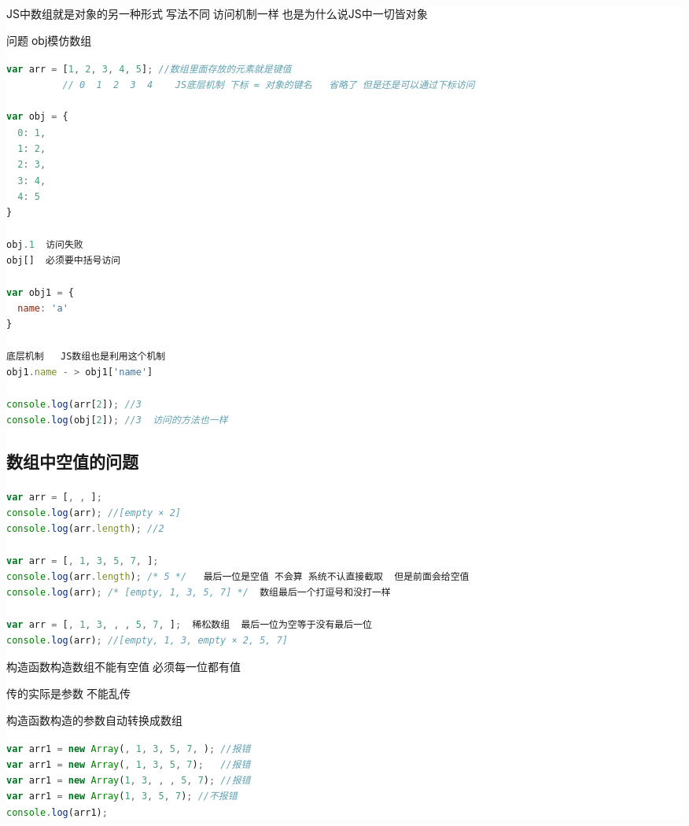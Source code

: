 JS中数组就是对象的另一种形式   写法不同 访问机制一样  也是为什么说JS中一切皆对象

问题  obj模仿数组

```js
var arr = [1, 2, 3, 4, 5]; //数组里面存放的元素就是键值
          // 0  1  2  3  4    JS底层机制 下标 = 对象的键名   省略了 但是还是可以通过下标访问

var obj = {
  0: 1,
  1: 2,
  2: 3,
  3: 4,
  4: 5
}

obj.1  访问失败
obj[]  必须要中括号访问

var obj1 = {
  name: 'a'
}

底层机制   JS数组也是利用这个机制
obj1.name - > obj1['name']

console.log(arr[2]); //3 
console.log(obj[2]); //3  访问的方法也一样
```

## 数组中空值的问题
```js
var arr = [, , ];
console.log(arr); //[empty × 2]
console.log(arr.length); //2

var arr = [, 1, 3, 5, 7, ];
console.log(arr.length); /* 5 */   最后一位是空值 不会算 系统不认直接截取  但是前面会给空值
console.log(arr); /* [empty, 1, 3, 5, 7] */  数组最后一个打逗号和没打一样

var arr = [, 1, 3, , , 5, 7, ];  稀松数组  最后一位为空等于没有最后一位
console.log(arr); //[empty, 1, 3, empty × 2, 5, 7]
```

构造函数构造数组不能有空值  必须每一位都有值

传的实际是参数  不能乱传

构造函数构造的参数自动转换成数组

```js
var arr1 = new Array(, 1, 3, 5, 7, ); //报错
var arr1 = new Array(, 1, 3, 5, 7);   //报错
var arr1 = new Array(1, 3, , , 5, 7); //报错
var arr1 = new Array(1, 3, 5, 7); //不报错
console.log(arr1);
```

